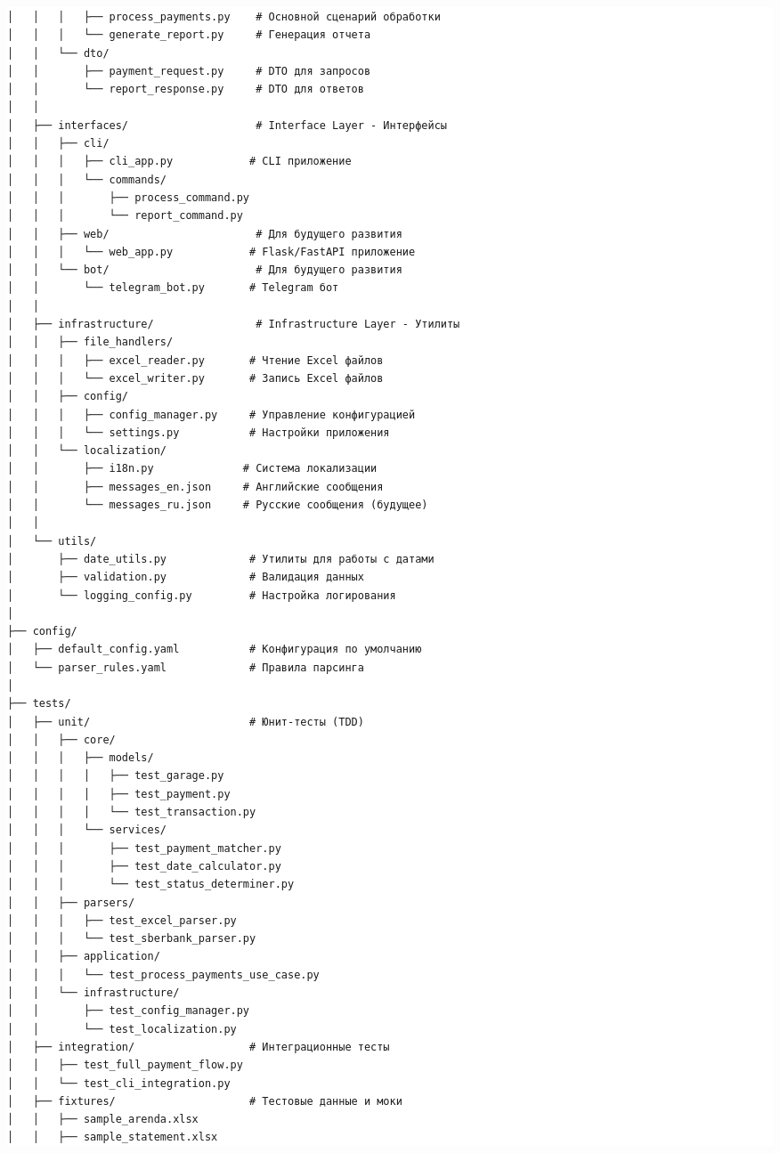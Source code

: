 ```
│   │   │   ├── process_payments.py    # Основной сценарий обработки
│   │   │   └── generate_report.py     # Генерация отчета
│   │   └── dto/
│   │       ├── payment_request.py     # DTO для запросов
│   │       └── report_response.py     # DTO для ответов
│   │
│   ├── interfaces/                    # Interface Layer - Интерфейсы
│   │   ├── cli/
│   │   │   ├── cli_app.py            # CLI приложение
│   │   │   └── commands/
│   │   │       ├── process_command.py
│   │   │       └── report_command.py
│   │   ├── web/                       # Для будущего развития
│   │   │   └── web_app.py            # Flask/FastAPI приложение
│   │   └── bot/                       # Для будущего развития
│   │       └── telegram_bot.py       # Telegram бот
│   │
│   ├── infrastructure/                # Infrastructure Layer - Утилиты
│   │   ├── file_handlers/
│   │   │   ├── excel_reader.py       # Чтение Excel файлов
│   │   │   └── excel_writer.py       # Запись Excel файлов
│   │   ├── config/
│   │   │   ├── config_manager.py     # Управление конфигурацией
│   │   │   └── settings.py           # Настройки приложения
│   │   └── localization/
│   │       ├── i18n.py              # Система локализации
│   │       ├── messages_en.json     # Английские сообщения
│   │       └── messages_ru.json     # Русские сообщения (будущее)
│   │
│   └── utils/
│       ├── date_utils.py             # Утилиты для работы с датами
│       ├── validation.py             # Валидация данных
│       └── logging_config.py         # Настройка логирования
│
├── config/
│   ├── default_config.yaml           # Конфигурация по умолчанию
│   └── parser_rules.yaml             # Правила парсинга
│
├── tests/
│   ├── unit/                         # Юнит-тесты (TDD)
│   │   ├── core/
│   │   │   ├── models/
│   │   │   │   ├── test_garage.py
│   │   │   │   ├── test_payment.py
│   │   │   │   └── test_transaction.py
│   │   │   └── services/
│   │   │       ├── test_payment_matcher.py
│   │   │       ├── test_date_calculator.py
│   │   │       └── test_status_determiner.py
│   │   ├── parsers/
│   │   │   ├── test_excel_parser.py
│   │   │   └── test_sberbank_parser.py
│   │   ├── application/
│   │   │   └── test_process_payments_use_case.py
│   │   └── infrastructure/
│   │       ├── test_config_manager.py
│   │       └── test_localization.py
│   ├── integration/                  # Интеграционные тесты
│   │   ├── test_full_payment_flow.py
│   │   └── test_cli_integration.py
│   ├── fixtures/                     # Тестовые данные и моки
│   │   ├── sample_arenda.xlsx
│   │   ├── sample_statement.xlsx
```